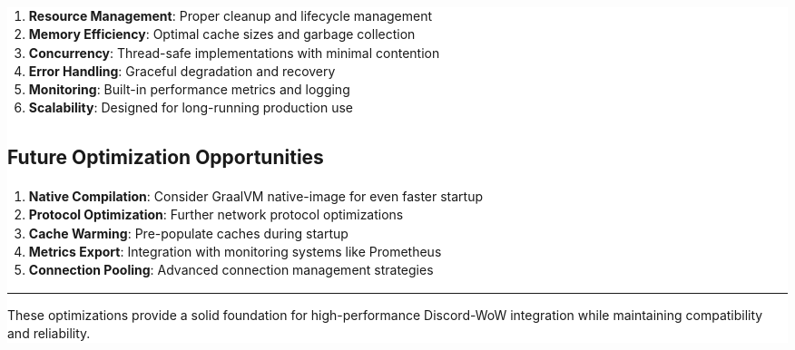 1. **Resource Management**: Proper cleanup and lifecycle management
2. **Memory Efficiency**: Optimal cache sizes and garbage collection
3. **Concurrency**: Thread-safe implementations with minimal contention
4. **Error Handling**: Graceful degradation and recovery
5. **Monitoring**: Built-in performance metrics and logging
6. **Scalability**: Designed for long-running production use

## Future Optimization Opportunities

1. **Native Compilation**: Consider GraalVM native-image for even faster startup
2. **Protocol Optimization**: Further network protocol optimizations
3. **Cache Warming**: Pre-populate caches during startup
4. **Metrics Export**: Integration with monitoring systems like Prometheus
5. **Connection Pooling**: Advanced connection management strategies

---

These optimizations provide a solid foundation for high-performance Discord-WoW integration while maintaining compatibility and reliability.